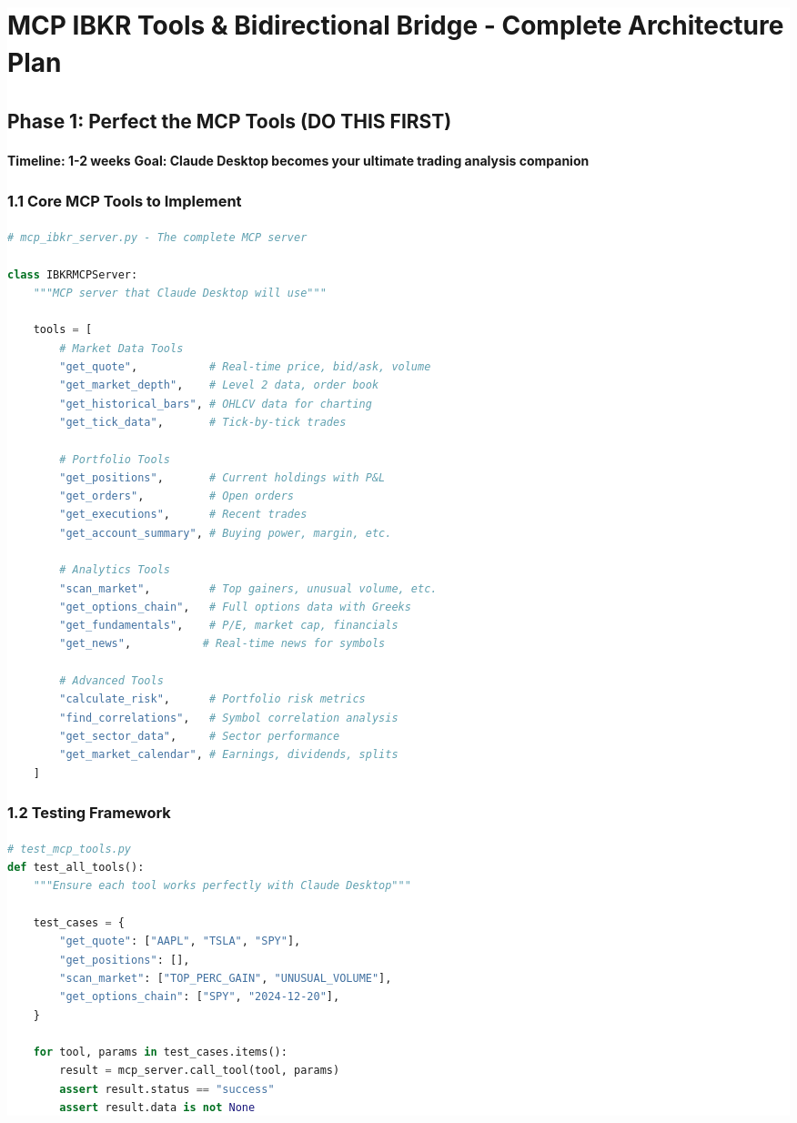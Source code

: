 # MCP IBKR Tools & Bidirectional Bridge - Complete Architecture Plan

## Phase 1: Perfect the MCP Tools (DO THIS FIRST)
**Timeline: 1-2 weeks**
**Goal: Claude Desktop becomes your ultimate trading analysis companion**

### 1.1 Core MCP Tools to Implement

```python
# mcp_ibkr_server.py - The complete MCP server

class IBKRMCPServer:
    """MCP server that Claude Desktop will use"""
    
    tools = [
        # Market Data Tools
        "get_quote",           # Real-time price, bid/ask, volume
        "get_market_depth",    # Level 2 data, order book
        "get_historical_bars", # OHLCV data for charting
        "get_tick_data",       # Tick-by-tick trades
        
        # Portfolio Tools
        "get_positions",       # Current holdings with P&L
        "get_orders",          # Open orders
        "get_executions",      # Recent trades
        "get_account_summary", # Buying power, margin, etc.
        
        # Analytics Tools
        "scan_market",         # Top gainers, unusual volume, etc.
        "get_options_chain",   # Full options data with Greeks
        "get_fundamentals",    # P/E, market cap, financials
        "get_news",           # Real-time news for symbols
        
        # Advanced Tools
        "calculate_risk",      # Portfolio risk metrics
        "find_correlations",   # Symbol correlation analysis
        "get_sector_data",     # Sector performance
        "get_market_calendar", # Earnings, dividends, splits
    ]
```

### 1.2 Testing Framework

```python
# test_mcp_tools.py
def test_all_tools():
    """Ensure each tool works perfectly with Claude Desktop"""
    
    test_cases = {
        "get_quote": ["AAPL", "TSLA", "SPY"],
        "get_positions": [],
        "scan_market": ["TOP_PERC_GAIN", "UNUSUAL_VOLUME"],
        "get_options_chain": ["SPY", "2024-12-20"],
    }
    
    for tool, params in test_cases.items():
        result = mcp_server.call_tool(tool, params)
        assert result.status == "success"
        assert result.data is not None
```
